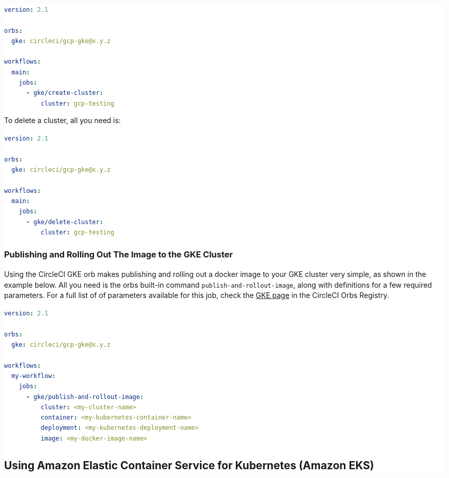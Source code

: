```yml
version: 2.1

orbs:
  gke: circleci/gcp-gke@x.y.z

workflows:
  main:
    jobs:
      - gke/create-cluster:
          cluster: gcp-testing
```

To delete a cluster, all you need is:

```yml
version: 2.1

orbs:
  gke: circleci/gcp-gke@x.y.z

workflows:
  main:
    jobs:
      - gke/delete-cluster:
          cluster: gcp-testing
```

### Publishing and Rolling Out The Image to the GKE Cluster

Using the CircleCI GKE orb makes publishing and rolling out a docker image to your GKE cluster very simple, as shown in the example below. All you need is the orbs built-in command `publish-and-rollout-image`, along with definitions for a few required parameters. For a full list of of parameters available for this job, check the [GKE page](https://circleci.com/orbs/registry/orb/circleci/gcp-gke?version=1.0.4#jobs-publish-and-rollout-image) in the CircleCI Orbs Registry.

```yaml
version: 2.1

orbs:
  gke: circleci/gcp-gke@x.y.z

workflows:
  my-workflow:
    jobs:
      - gke/publish-and-rollout-image:
          cluster: <my-cluster-name>
          container: <my-kubernetes-container-name>
          deployment: <my-kubernetes-deployment-name>
          image: <my-docker-image-name>
```

## Using Amazon Elastic Container Service for Kubernetes (Amazon EKS)

